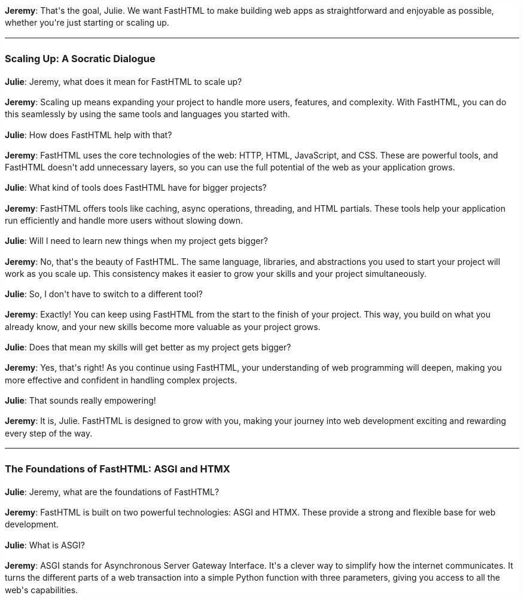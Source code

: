 **Jeremy**: That's the goal, Julie. We want FastHTML to make building web apps as straightforward and enjoyable as possible, whether you're just starting or scaling up.

---

### Scaling Up: A Socratic Dialogue

**Julie**: Jeremy, what does it mean for FastHTML to scale up?

**Jeremy**: Scaling up means expanding your project to handle more users, features, and complexity. With FastHTML, you can do this seamlessly by using the same tools and languages you started with.

**Julie**: How does FastHTML help with that?

**Jeremy**: FastHTML uses the core technologies of the web: HTTP, HTML, JavaScript, and CSS. These are powerful tools, and FastHTML doesn't add unnecessary layers, so you can use the full potential of the web as your application grows.

**Julie**: What kind of tools does FastHTML have for bigger projects?

**Jeremy**: FastHTML offers tools like caching, async operations, threading, and HTML partials. These tools help your application run efficiently and handle more users without slowing down.

**Julie**: Will I need to learn new things when my project gets bigger?

**Jeremy**: No, that's the beauty of FastHTML. The same language, libraries, and abstractions you used to start your project will work as you scale up. This consistency makes it easier to grow your skills and your project simultaneously.

**Julie**: So, I don't have to switch to a different tool?

**Jeremy**: Exactly! You can keep using FastHTML from the start to the finish of your project. This way, you build on what you already know, and your new skills become more valuable as your project grows.

**Julie**: Does that mean my skills will get better as my project gets bigger?

**Jeremy**: Yes, that's right! As you continue using FastHTML, your understanding of web programming will deepen, making you more effective and confident in handling complex projects.

**Julie**: That sounds really empowering!

**Jeremy**: It is, Julie. FastHTML is designed to grow with you, making your journey into web development exciting and rewarding every step of the way.

---

### The Foundations of FastHTML:  ASGI and HTMX

**Julie**: Jeremy, what are the foundations of FastHTML?

**Jeremy**: FastHTML is built on two powerful technologies: ASGI and HTMX. These provide a strong and flexible base for web development.

**Julie**: What is ASGI?

**Jeremy**: ASGI stands for Asynchronous Server Gateway Interface. It's a clever way to simplify how the internet communicates. It turns the different parts of a web transaction into a simple Python function with three parameters, giving you access to all the web's capabilities.
